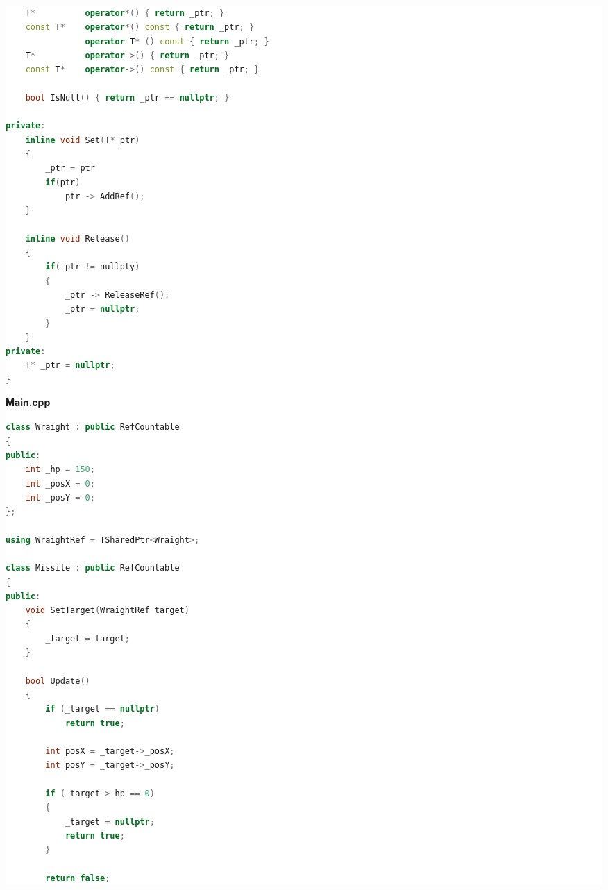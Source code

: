 ```c++
	T*			operator*() { return _ptr; }
	const T*	operator*() const { return _ptr; }
				operator T* () const { return _ptr; }
	T*			operator->() { return _ptr; }
	const T*	operator->() const { return _ptr; }

	bool IsNull() { return _ptr == nullptr; }

private:
    inline void Set(T* ptr)
    {
        _ptr = ptr
        if(ptr)
            ptr -> AddRef();
    }

    inline void Release()
    {
        if(_ptr != nullpty)
        {    
            _ptr -> ReleaseRef();
            _ptr = nullptr;
        }
    }
private:
    T* _ptr = nullptr;
}
```
**Main.cpp**

```c++
class Wraight : public RefCountable
{
public:
	int _hp = 150;
	int _posX = 0;
	int _posY = 0;
};

using WraightRef = TSharedPtr<Wraight>;

class Missile : public RefCountable
{
public:
	void SetTarget(WraightRef target)
	{
		_target = target;
	}

	bool Update()
	{
		if (_target == nullptr)
			return true;

		int posX = _target->_posX;
		int posY = _target->_posY;

		if (_target->_hp == 0)
		{
			_target = nullptr;
			return true;
		}

		return false;
```